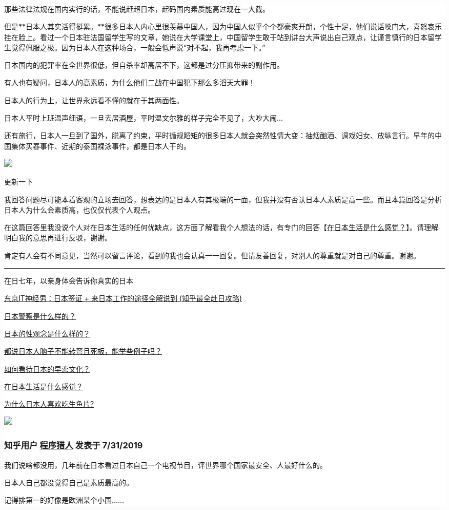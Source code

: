 那些法律法规在国内实行的话，不能说赶超日本，起码国内素质能高过现在一大截。

但是**日本人其实活得挺累。**很多日本人内心里很羡慕中国人，因为中国人似乎个个都豪爽开朗，个性十足，他们说话嗓门大，喜怒哀乐挂在脸上。看过一个日本驻法国留学生写的文章，她说在大学课堂上，中国留学生敢于站到讲台大声说出自己观点，让谨言慎行的日本留学生觉得佩服之极。因为日本人在这种场合，一般会低声说“对不起，我再考虑一下。”

日本国内的犯罪率在全世界很低，但自杀率却高居不下，这都是过分压抑带来的副作用。

有人也有疑问，日本人的高素质，为什么他们二战在中国犯下那么多滔天大罪！

日本人的行为上，让世界永远看不懂的就在于其两面性。

日本人平时上班温声细语，一旦去居酒屋，平时温文尔雅的样子完全不见了，大吵大闹...

还有旅行，日本人一旦到了国外，脱离了约束，平时循规蹈矩的很多日本人就会突然性情大变：抽烟酗酒、调戏妇女、放纵言行。早年的中国集体买春事件、近期的泰国裸泳事件，都是日本人干的。



![](https://images.weserv.nl/?url=https%3A//pic2.zhimg.com/80/v2-8772779ac44a4f8f9a99f0bf53184a86_720w.jpg%3Fsource%3D1940ef5c)

更新一下

我回答问题尽可能本着客观的立场去回答，想表达的是日本人有其极端的一面，但我并没有否认日本人素质是高一些。而且本篇回答是分析日本人为什么会素质高，也仅仅代表个人观点。

在这篇回答里我没说个人对在日本生活的任何优缺点，这方面了解看我个人想法的话，有专门的回答【[在日本生活是什么感觉？](https://www.zhihu.com/question/301136045/answer/731981887)】。请理解明白我的意思再进行反驳，谢谢。

肯定有人会有不同意见，当然可以留言评论，看到的我也会认真一一回复。但请友善回复，对别人的尊重就是对自己的尊重。谢谢。

* * *

在日七年，以亲身体会告诉你真实的日本

[东京IT神经男：日本签证 + 来日本工作的途径全解说到 (知乎最全赴日攻略)](https://zhuanlan.zhihu.com/p/70702201)

[日本警察是什么样的？](https://www.zhihu.com/question/274369075/answer/765566784)

[日本的性观念是什么样的？](https://www.zhihu.com/question/20884600/answer/761957939)

[都说日本人脑子不能转弯且死板，能举些例子吗？](https://www.zhihu.com/question/42696897/answer/740458876)

[如何看待日本的早恋文化？](https://www.zhihu.com/question/334799996/answer/748046536)

[在日本生活是什么感觉？](https://www.zhihu.com/question/301136045/answer/731981887)

[为什么日本人喜欢吃生鱼片?](https://www.zhihu.com/question/43512351/answer/763031177)



![](https://images.weserv.nl/?url=https%3A//pic4.zhimg.com/80/v2-e5a75e54364bbb6f261eb2ef145796c1_720w.jpg%3Fsource%3D1940ef5c)
  
  



### 知乎用户 [程序猎人](//www.zhihu.com/people/programus) 发表于 7/31/2019
  
我们说啥都没用，几年前在日本看过日本自己一个电视节目，评世界哪个国家最安全、人最好什么的。

日本人自己都没觉得自己是素质最高的。

记得排第一的好像是欧洲某个小国……

  
